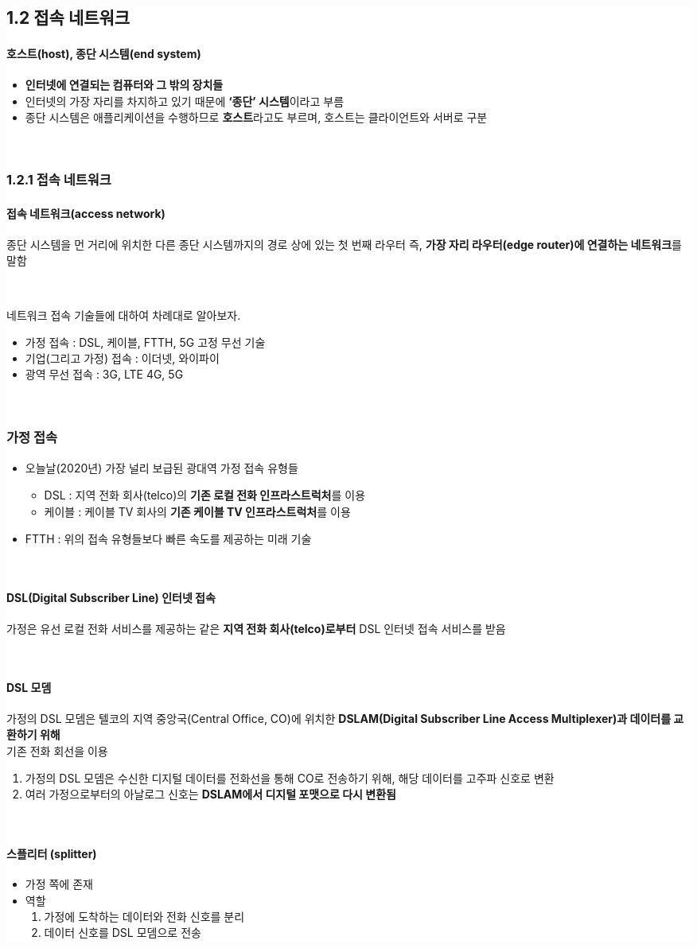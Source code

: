 ## 1.2 접속 네트워크

#### 호스트(host), 종단 시스템(end system)

- **인터넷에 연결되는 컴퓨터와 그 밖의 장치들**
- 인터넷의 가장 자리를 차지하고 있기 때문에 **‘종단’ 시스템**이라고 부름
- 종단 시스템은 애플리케이션을 수행하므로 **호스트**라고도 부르며, 호스트는 클라이언트와 서버로 구분

<br/>

### 1.2.1 접속 네트워크

#### 접속 네트워크(access network)

종단 시스템을 먼 거리에 위치한 다른 종단 시스템까지의 경로 상에 있는 첫 번째 라우터 즉, **가장 자리 라우터(edge router)에 연결하는 네트워크**를 말함

<br/>

네트워크 접속 기술들에 대하여 차례대로 알아보자.

- 가정 접속 : DSL, 케이블, FTTH, 5G 고정 무선 기술
- 기업(그리고 가정) 접속 : 이더넷, 와이파이
- 광역 무선 접속 : 3G, LTE 4G, 5G

<br/>

### 가정 접속

- 오늘날(2020년) 가장 널리 보급된 광대역 가정 접속 유형들
    - DSL : 지역 전화 회사(telco)의 **기존 로컬 전화 인프라스트럭처**를 이용
    - 케이블 : 케이블 TV 회사의 **기존 케이블 TV 인프라스트럭처**를 이용


- FTTH : 위의 접속 유형들보다 빠른 속도를 제공하는 미래 기술

<br/>

#### DSL(Digital Subscriber Line) 인터넷 접속

가정은 유선 로컬 전화 서비스를 제공하는 같은 **지역 전화 회사(telco)로부터** DSL 인터넷 접속 서비스를 받음

<br/>

#### DSL 모뎀

가정의 DSL 모뎀은 텔코의 지역 중앙국(Central Office, CO)에 위치한 **DSLAM(Digital Subscriber Line Access Multiplexer)과 데이터를 교환하기 위해**  
기존 전화 회선을 이용

1. 가정의 DSL 모뎀은 수신한 디지털 데이터를 전화선을 통해 CO로 전송하기 위해, 해당 데이터를 고주파 신호로 변환
2. 여러 가정으로부터의 아날로그 신호는 **DSLAM에서 디지털 포맷으로 다시 변환됨**

<br/>

#### 스플리터 (splitter)

- 가정 쪽에 존재
- 역할
    1. 가정에 도착하는 데이터와 전화 신호를 분리
    2. 데이터 신호를 DSL 모뎀으로 전송
